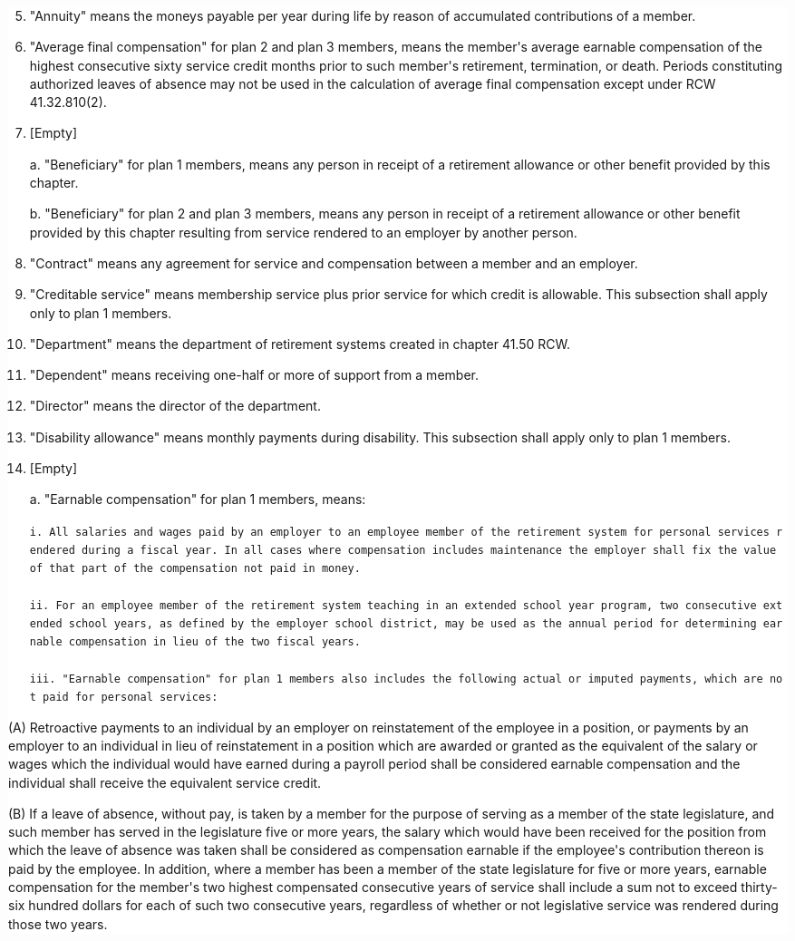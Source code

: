 5. "Annuity" means the moneys payable per year during life by reason of accumulated contributions of a member.

6. "Average final compensation" for plan 2 and plan 3 members, means the member's average earnable compensation of the highest consecutive sixty service credit months prior to such member's retirement, termination, or death. Periods constituting authorized leaves of absence may not be used in the calculation of average final compensation except under RCW 41.32.810(2).

7. [Empty]

    a. "Beneficiary" for plan 1 members, means any person in receipt of a retirement allowance or other benefit provided by this chapter.

    b. "Beneficiary" for plan 2 and plan 3 members, means any person in receipt of a retirement allowance or other benefit provided by this chapter resulting from service rendered to an employer by another person.

8. "Contract" means any agreement for service and compensation between a member and an employer.

9. "Creditable service" means membership service plus prior service for which credit is allowable. This subsection shall apply only to plan 1 members.

10. "Department" means the department of retirement systems created in chapter 41.50 RCW.

11. "Dependent" means receiving one-half or more of support from a member.

12. "Director" means the director of the department.

13. "Disability allowance" means monthly payments during disability. This subsection shall apply only to plan 1 members.

14. [Empty]

    a. "Earnable compensation" for plan 1 members, means:

        i. All salaries and wages paid by an employer to an employee member of the retirement system for personal services rendered during a fiscal year. In all cases where compensation includes maintenance the employer shall fix the value of that part of the compensation not paid in money.

        ii. For an employee member of the retirement system teaching in an extended school year program, two consecutive extended school years, as defined by the employer school district, may be used as the annual period for determining earnable compensation in lieu of the two fiscal years.

        iii. "Earnable compensation" for plan 1 members also includes the following actual or imputed payments, which are not paid for personal services:

(A) Retroactive payments to an individual by an employer on reinstatement of the employee in a position, or payments by an employer to an individual in lieu of reinstatement in a position which are awarded or granted as the equivalent of the salary or wages which the individual would have earned during a payroll period shall be considered earnable compensation and the individual shall receive the equivalent service credit.

(B) If a leave of absence, without pay, is taken by a member for the purpose of serving as a member of the state legislature, and such member has served in the legislature five or more years, the salary which would have been received for the position from which the leave of absence was taken shall be considered as compensation earnable if the employee's contribution thereon is paid by the employee. In addition, where a member has been a member of the state legislature for five or more years, earnable compensation for the member's two highest compensated consecutive years of service shall include a sum not to exceed thirty-six hundred dollars for each of such two consecutive years, regardless of whether or not legislative service was rendered during those two years.
